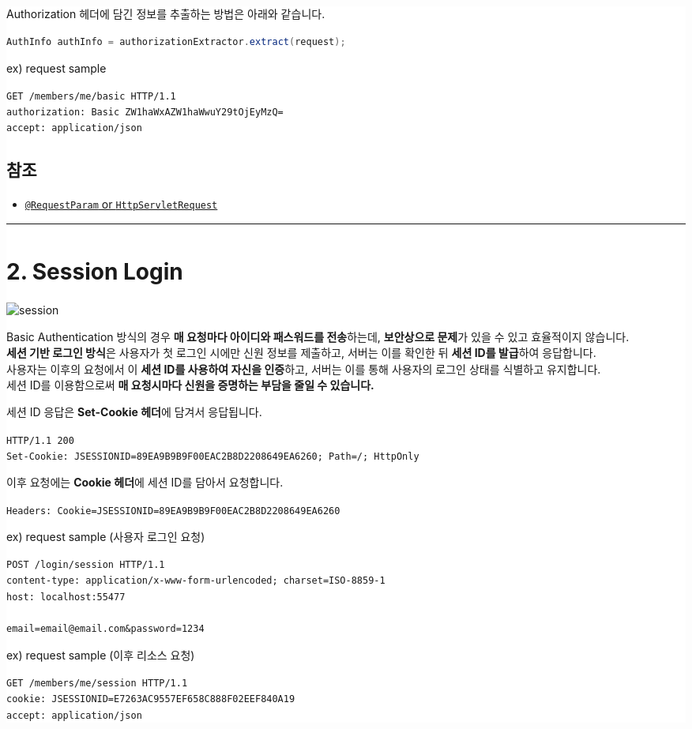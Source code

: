 Authorization 헤더에 담긴 정보를 추출하는 방법은 아래와 같습니다.

```java
AuthInfo authInfo = authorizationExtractor.extract(request);
```

ex) request sample

```
GET /members/me/basic HTTP/1.1
authorization: Basic ZW1haWxAZW1haWwuY29tOjEyMzQ=
accept: application/json
```

## 참조

- [`@RequestParam` or `HttpServletRequest`](https://docs.spring.io/spring-framework/docs/current/reference/html/web.html#mvc-ann-arguments)

-------

# 2. Session Login

<img width="702" alt="session" src="https://github.com/user-attachments/assets/5df0b8a3-0256-4021-8b5c-08a03594c307">

Basic Authentication 방식의 경우 **매 요청마다 아이디와 패스워드를 전송**하는데, **보안상으로 문제**가 있을 수 있고 효율적이지 않습니다.    
**세션 기반 로그인 방식**은 사용자가 첫 로그인 시에만 신원 정보를 제출하고, 서버는 이를 확인한 뒤 **세션 ID를 발급**하여 응답합니다.    
사용자는 이후의 요청에서 이 **세션 ID를 사용하여 자신을 인증**하고, 서버는 이를 통해 사용자의 로그인 상태를 식별하고 유지합니다.    
세션 ID를 이용함으로써 **매 요청시마다 신원을 증명하는 부담을 줄일 수 있습니다.**    

세션 ID 응답은 **Set-Cookie 헤더**에 담겨서 응답됩니다.    

```
HTTP/1.1 200
Set-Cookie: JSESSIONID=89EA9B9B9F00EAC2B8D2208649EA6260; Path=/; HttpOnly
```

이후 요청에는 **Cookie 헤더**에 세션 ID를 담아서 요청합니다.

```
Headers: Cookie=JSESSIONID=89EA9B9B9F00EAC2B8D2208649EA6260
```

ex) request sample (사용자 로그인 요청)

```
POST /login/session HTTP/1.1
content-type: application/x-www-form-urlencoded; charset=ISO-8859-1
host: localhost:55477

email=email@email.com&password=1234
```

ex) request sample (이후 리소스 요청)

```
GET /members/me/session HTTP/1.1
cookie: JSESSIONID=E7263AC9557EF658C888F02EEF840A19
accept: application/json
```
